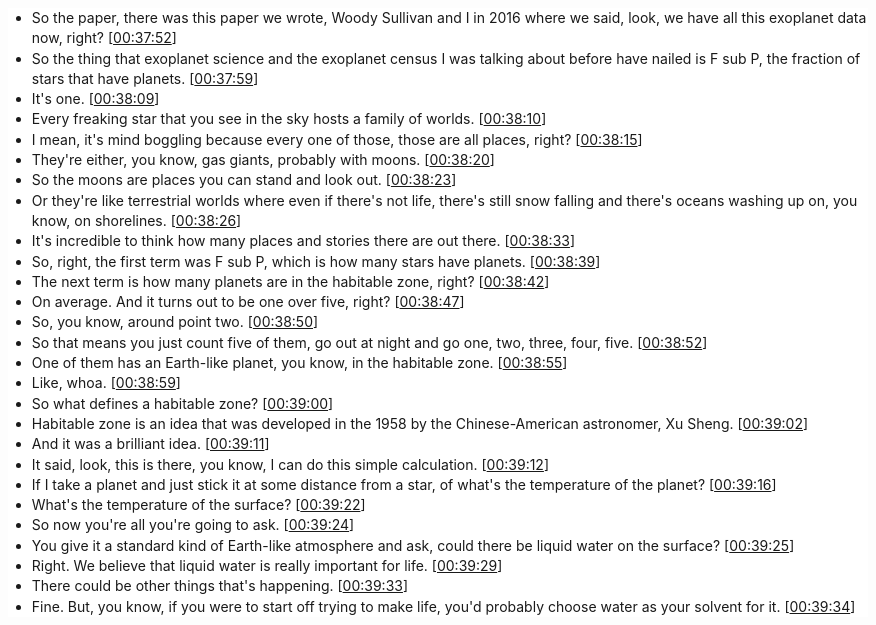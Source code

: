 *  So the paper, there was this paper we wrote, Woody Sullivan and I in 2016 where we said, look, we have all this exoplanet data now, right? [[00:37:52](https://www.youtube.com/watch?v=yhZAXXI83-4&t=2272.1s)]
*  So the thing that exoplanet science and the exoplanet census I was talking about before have nailed is F sub P, the fraction of stars that have planets. [[00:37:59](https://www.youtube.com/watch?v=yhZAXXI83-4&t=2279.2999999999997s)]
*  It's one. [[00:38:09](https://www.youtube.com/watch?v=yhZAXXI83-4&t=2289.2999999999997s)]
*  Every freaking star that you see in the sky hosts a family of worlds. [[00:38:10](https://www.youtube.com/watch?v=yhZAXXI83-4&t=2290.4s)]
*  I mean, it's mind boggling because every one of those, those are all places, right? [[00:38:15](https://www.youtube.com/watch?v=yhZAXXI83-4&t=2295.5s)]
*  They're either, you know, gas giants, probably with moons. [[00:38:20](https://www.youtube.com/watch?v=yhZAXXI83-4&t=2300.6s)]
*  So the moons are places you can stand and look out. [[00:38:23](https://www.youtube.com/watch?v=yhZAXXI83-4&t=2303.7s)]
*  Or they're like terrestrial worlds where even if there's not life, there's still snow falling and there's oceans washing up on, you know, on shorelines. [[00:38:26](https://www.youtube.com/watch?v=yhZAXXI83-4&t=2306.2999999999997s)]
*  It's incredible to think how many places and stories there are out there. [[00:38:33](https://www.youtube.com/watch?v=yhZAXXI83-4&t=2313.9s)]
*  So, right, the first term was F sub P, which is how many stars have planets. [[00:38:39](https://www.youtube.com/watch?v=yhZAXXI83-4&t=2319.1s)]
*  The next term is how many planets are in the habitable zone, right? [[00:38:42](https://www.youtube.com/watch?v=yhZAXXI83-4&t=2322.7999999999997s)]
*  On average. And it turns out to be one over five, right? [[00:38:47](https://www.youtube.com/watch?v=yhZAXXI83-4&t=2327.1s)]
*  So, you know, around point two. [[00:38:50](https://www.youtube.com/watch?v=yhZAXXI83-4&t=2330.4s)]
*  So that means you just count five of them, go out at night and go one, two, three, four, five. [[00:38:52](https://www.youtube.com/watch?v=yhZAXXI83-4&t=2332.1s)]
*  One of them has an Earth-like planet, you know, in the habitable zone. [[00:38:55](https://www.youtube.com/watch?v=yhZAXXI83-4&t=2335.2000000000003s)]
*  Like, whoa. [[00:38:59](https://www.youtube.com/watch?v=yhZAXXI83-4&t=2339.5s)]
*  So what defines a habitable zone? [[00:39:00](https://www.youtube.com/watch?v=yhZAXXI83-4&t=2340.7000000000003s)]
*  Habitable zone is an idea that was developed in the 1958 by the Chinese-American astronomer, Xu Sheng. [[00:39:02](https://www.youtube.com/watch?v=yhZAXXI83-4&t=2342.5s)]
*  And it was a brilliant idea. [[00:39:11](https://www.youtube.com/watch?v=yhZAXXI83-4&t=2351.5s)]
*  It said, look, this is there, you know, I can do this simple calculation. [[00:39:12](https://www.youtube.com/watch?v=yhZAXXI83-4&t=2352.7000000000003s)]
*  If I take a planet and just stick it at some distance from a star, of what's the temperature of the planet? [[00:39:16](https://www.youtube.com/watch?v=yhZAXXI83-4&t=2356.6s)]
*  What's the temperature of the surface? [[00:39:22](https://www.youtube.com/watch?v=yhZAXXI83-4&t=2362.5s)]
*  So now you're all you're going to ask. [[00:39:24](https://www.youtube.com/watch?v=yhZAXXI83-4&t=2364.0s)]
*  You give it a standard kind of Earth-like atmosphere and ask, could there be liquid water on the surface? [[00:39:25](https://www.youtube.com/watch?v=yhZAXXI83-4&t=2365.0s)]
*  Right. We believe that liquid water is really important for life. [[00:39:29](https://www.youtube.com/watch?v=yhZAXXI83-4&t=2369.7s)]
*  There could be other things that's happening. [[00:39:33](https://www.youtube.com/watch?v=yhZAXXI83-4&t=2373.3s)]
*  Fine. But, you know, if you were to start off trying to make life, you'd probably choose water as your solvent for it. [[00:39:34](https://www.youtube.com/watch?v=yhZAXXI83-4&t=2374.5s)]
